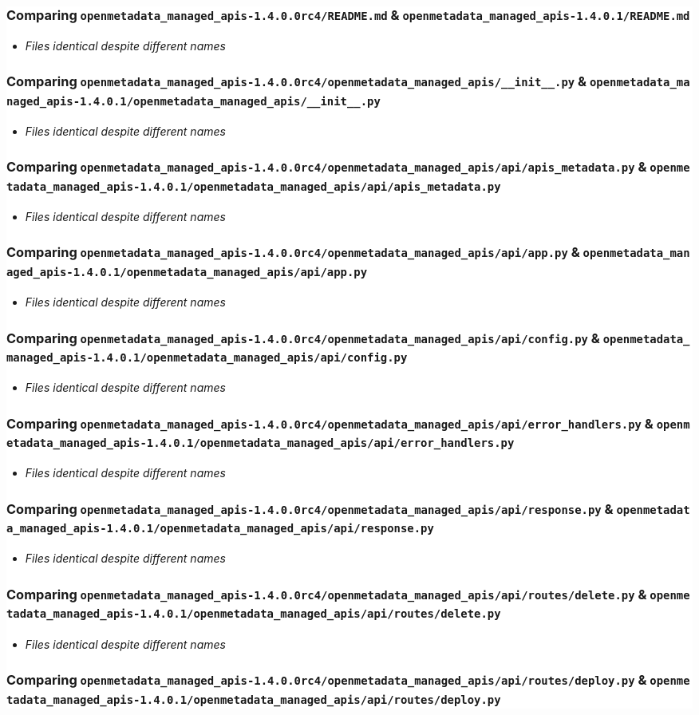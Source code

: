 ### Comparing `openmetadata_managed_apis-1.4.0.0rc4/README.md` & `openmetadata_managed_apis-1.4.0.1/README.md`

 * *Files identical despite different names*

### Comparing `openmetadata_managed_apis-1.4.0.0rc4/openmetadata_managed_apis/__init__.py` & `openmetadata_managed_apis-1.4.0.1/openmetadata_managed_apis/__init__.py`

 * *Files identical despite different names*

### Comparing `openmetadata_managed_apis-1.4.0.0rc4/openmetadata_managed_apis/api/apis_metadata.py` & `openmetadata_managed_apis-1.4.0.1/openmetadata_managed_apis/api/apis_metadata.py`

 * *Files identical despite different names*

### Comparing `openmetadata_managed_apis-1.4.0.0rc4/openmetadata_managed_apis/api/app.py` & `openmetadata_managed_apis-1.4.0.1/openmetadata_managed_apis/api/app.py`

 * *Files identical despite different names*

### Comparing `openmetadata_managed_apis-1.4.0.0rc4/openmetadata_managed_apis/api/config.py` & `openmetadata_managed_apis-1.4.0.1/openmetadata_managed_apis/api/config.py`

 * *Files identical despite different names*

### Comparing `openmetadata_managed_apis-1.4.0.0rc4/openmetadata_managed_apis/api/error_handlers.py` & `openmetadata_managed_apis-1.4.0.1/openmetadata_managed_apis/api/error_handlers.py`

 * *Files identical despite different names*

### Comparing `openmetadata_managed_apis-1.4.0.0rc4/openmetadata_managed_apis/api/response.py` & `openmetadata_managed_apis-1.4.0.1/openmetadata_managed_apis/api/response.py`

 * *Files identical despite different names*

### Comparing `openmetadata_managed_apis-1.4.0.0rc4/openmetadata_managed_apis/api/routes/delete.py` & `openmetadata_managed_apis-1.4.0.1/openmetadata_managed_apis/api/routes/delete.py`

 * *Files identical despite different names*

### Comparing `openmetadata_managed_apis-1.4.0.0rc4/openmetadata_managed_apis/api/routes/deploy.py` & `openmetadata_managed_apis-1.4.0.1/openmetadata_managed_apis/api/routes/deploy.py`
